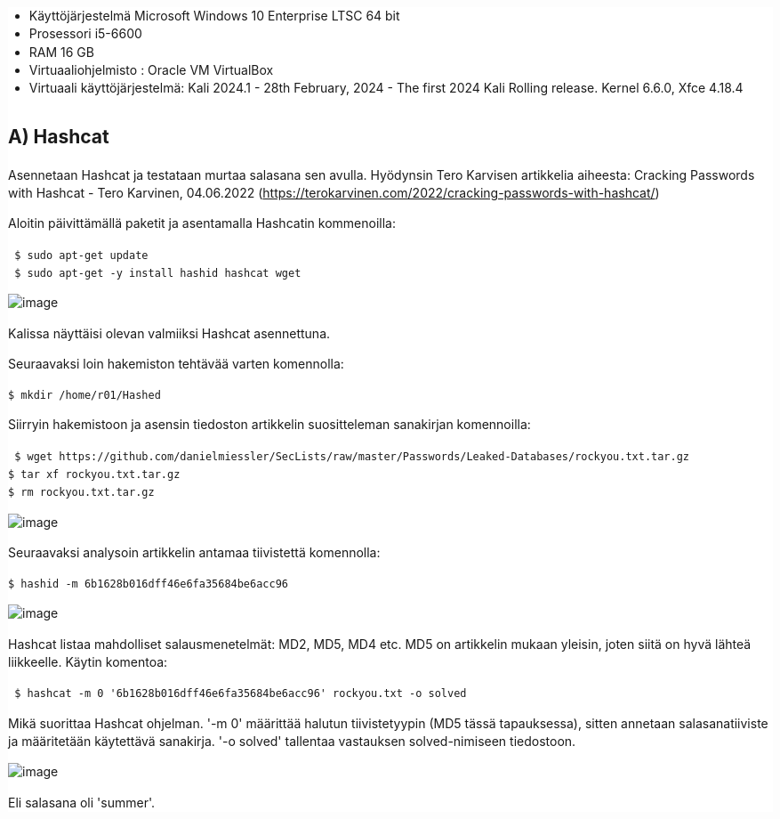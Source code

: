 * Käyttöjärjestelmä	Microsoft Windows 10 Enterprise LTSC 64 bit
* Prosessori i5-6600
* RAM 16 GB
* Virtuaaliohjelmisto : Oracle VM VirtualBox
* Virtuaali käyttöjärjestelmä: Kali 2024.1 - 28th February, 2024 - The first 2024 Kali Rolling release. Kernel 6.6.0, Xfce 4.18.4


## A) Hashcat

Asennetaan Hashcat ja testataan murtaa salasana sen avulla.
Hyödynsin Tero Karvisen artikkelia aiheesta:  Cracking Passwords with Hashcat - Tero Karvinen, 04.06.2022 (https://terokarvinen.com/2022/cracking-passwords-with-hashcat/) 


Aloitin päivittämällä paketit ja asentamalla Hashcatin kommenoilla:

     $ sudo apt-get update
     $ sudo apt-get -y install hashid hashcat wget

![image](https://github.com/R01-P4R/Tunkeutumistestaus-2024/assets/106889187/7ecab161-57b5-4cfc-a5dc-94324631f1a0)

Kalissa näyttäisi olevan valmiiksi Hashcat asennettuna.

Seuraavaksi loin hakemiston tehtävää varten komennolla:

    $ mkdir /home/r01/Hashed

Siirryin hakemistoon ja asensin tiedoston artikkelin suositteleman sanakirjan komennoilla:

     $ wget https://github.com/danielmiessler/SecLists/raw/master/Passwords/Leaked-Databases/rockyou.txt.tar.gz
    $ tar xf rockyou.txt.tar.gz
    $ rm rockyou.txt.tar.gz

![image](https://github.com/R01-P4R/Tunkeutumistestaus-2024/assets/106889187/9c4f7fb8-4a7a-446c-a6f3-85d73cde99f3)

Seuraavaksi analysoin artikkelin antamaa tiivistettä komennolla:

    $ hashid -m 6b1628b016dff46e6fa35684be6acc96


![image](https://github.com/R01-P4R/Tunkeutumistestaus-2024/assets/106889187/1a85eeb7-532f-457c-a063-4575c4788fa7)

Hashcat listaa mahdolliset salausmenetelmät: MD2, MD5, MD4 etc. MD5 on artikkelin mukaan yleisin, joten siitä on hyvä lähteä liikkeelle. Käytin komentoa:

     $ hashcat -m 0 '6b1628b016dff46e6fa35684be6acc96' rockyou.txt -o solved

   Mikä suorittaa Hashcat ohjelman. '-m 0' määrittää halutun tiivistetyypin (MD5 tässä tapauksessa), sitten annetaan salasanatiiviste ja määritetään käytettävä sanakirja. '-o solved' tallentaa vastauksen solved-nimiseen tiedostoon.

   ![image](https://github.com/R01-P4R/Tunkeutumistestaus-2024/assets/106889187/5873a809-773e-40ba-b558-534b336f3d11)



Eli salasana oli 'summer'.
